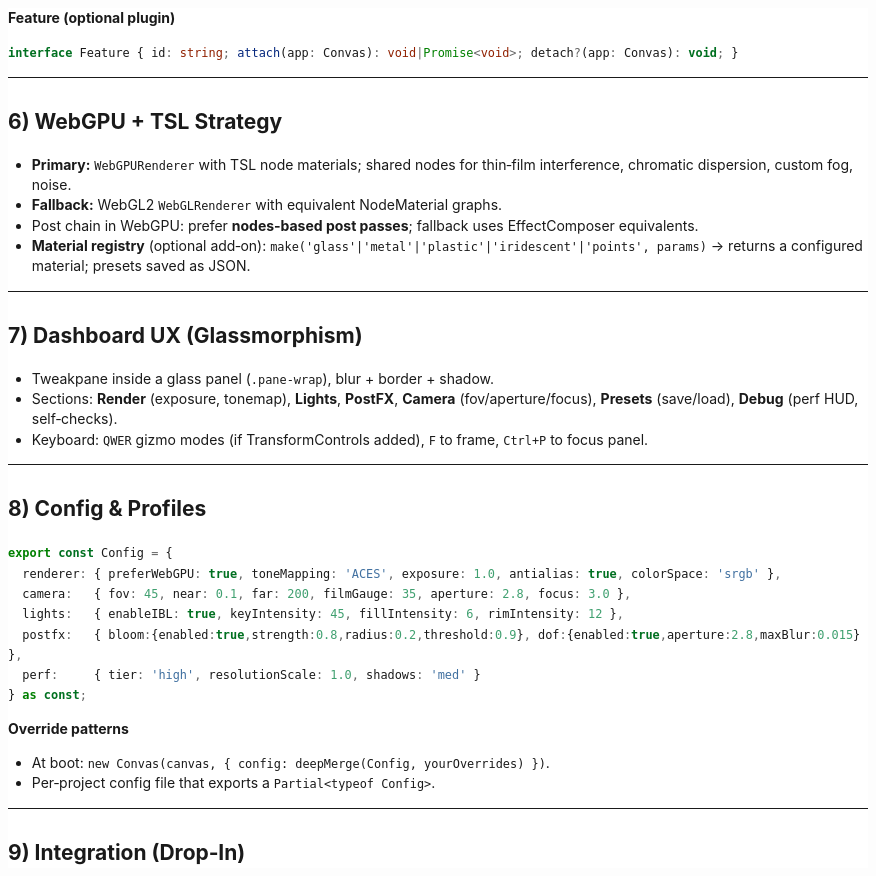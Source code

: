 **Feature (optional plugin)**

```ts
interface Feature { id: string; attach(app: Convas): void|Promise<void>; detach?(app: Convas): void; }
```

---

## 6) WebGPU + TSL Strategy

* **Primary:** `WebGPURenderer` with TSL node materials; shared nodes for thin‑film interference, chromatic dispersion, custom fog, noise.
* **Fallback:** WebGL2 `WebGLRenderer` with equivalent NodeMaterial graphs.
* Post chain in WebGPU: prefer **nodes‑based post passes**; fallback uses EffectComposer equivalents.
* **Material registry** (optional add‑on): `make('glass'|'metal'|'plastic'|'iridescent'|'points', params)` → returns a configured material; presets saved as JSON.

---

## 7) Dashboard UX (Glassmorphism)

* Tweakpane inside a glass panel (`.pane-wrap`), blur + border + shadow.
* Sections: **Render** (exposure, tonemap), **Lights**, **PostFX**, **Camera** (fov/aperture/focus), **Presets** (save/load), **Debug** (perf HUD, self‑checks).
* Keyboard: `QWER` gizmo modes (if TransformControls added), `F` to frame, `Ctrl+P` to focus panel.

---

## 8) Config & Profiles

```ts
export const Config = {
  renderer: { preferWebGPU: true, toneMapping: 'ACES', exposure: 1.0, antialias: true, colorSpace: 'srgb' },
  camera:   { fov: 45, near: 0.1, far: 200, filmGauge: 35, aperture: 2.8, focus: 3.0 },
  lights:   { enableIBL: true, keyIntensity: 45, fillIntensity: 6, rimIntensity: 12 },
  postfx:   { bloom:{enabled:true,strength:0.8,radius:0.2,threshold:0.9}, dof:{enabled:true,aperture:2.8,maxBlur:0.015} },
  perf:     { tier: 'high', resolutionScale: 1.0, shadows: 'med' }
} as const;
```

**Override patterns**

* At boot: `new Convas(canvas, { config: deepMerge(Config, yourOverrides) })`.
* Per‑project config file that exports a `Partial<typeof Config>`.

---

## 9) Integration (Drop‑In)
